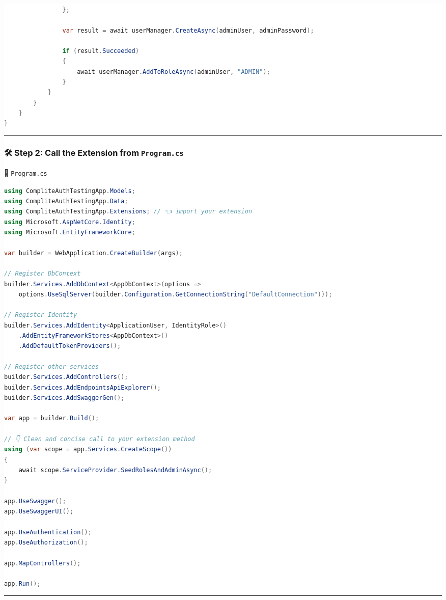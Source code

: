 ```csharp
                };

                var result = await userManager.CreateAsync(adminUser, adminPassword);

                if (result.Succeeded)
                {
                    await userManager.AddToRoleAsync(adminUser, "ADMIN");
                }
            }
        }
    }
}
```

---

### 🛠️ Step 2: Call the Extension from `Program.cs`

📄 `Program.cs`

```csharp
using CompliteAuthTestingApp.Models;
using CompliteAuthTestingApp.Data;
using CompliteAuthTestingApp.Extensions; // 👈 import your extension
using Microsoft.AspNetCore.Identity;
using Microsoft.EntityFrameworkCore;

var builder = WebApplication.CreateBuilder(args);

// Register DbContext
builder.Services.AddDbContext<AppDbContext>(options =>
    options.UseSqlServer(builder.Configuration.GetConnectionString("DefaultConnection")));

// Register Identity
builder.Services.AddIdentity<ApplicationUser, IdentityRole>()
    .AddEntityFrameworkStores<AppDbContext>()
    .AddDefaultTokenProviders();

// Register other services
builder.Services.AddControllers();
builder.Services.AddEndpointsApiExplorer();
builder.Services.AddSwaggerGen();

var app = builder.Build();

// 👇 Clean and concise call to your extension method
using (var scope = app.Services.CreateScope())
{
    await scope.ServiceProvider.SeedRolesAndAdminAsync();
}

app.UseSwagger();
app.UseSwaggerUI();

app.UseAuthentication();
app.UseAuthorization();

app.MapControllers();

app.Run();
```

---
